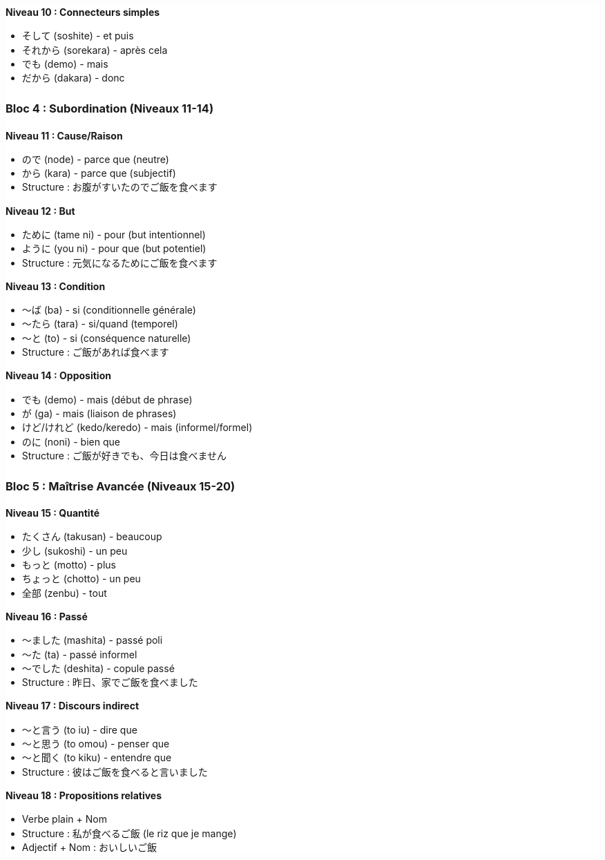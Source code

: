 **Niveau 10 : Connecteurs simples**
- そして (soshite) - et puis
- それから (sorekara) - après cela
- でも (demo) - mais
- だから (dakara) - donc

### Bloc 4 : Subordination (Niveaux 11-14)

**Niveau 11 : Cause/Raison**
- ので (node) - parce que (neutre)
- から (kara) - parce que (subjectif)
- Structure : お腹がすいたのでご飯を食べます

**Niveau 12 : But**
- ために (tame ni) - pour (but intentionnel)
- ように (you ni) - pour que (but potentiel)
- Structure : 元気になるためにご飯を食べます

**Niveau 13 : Condition**
- ～ば (ba) - si (conditionnelle générale)
- ～たら (tara) - si/quand (temporel)
- ～と (to) - si (conséquence naturelle)
- Structure : ご飯があれば食べます

**Niveau 14 : Opposition**
- でも (demo) - mais (début de phrase)
- が (ga) - mais (liaison de phrases)
- けど/けれど (kedo/keredo) - mais (informel/formel)
- のに (noni) - bien que
- Structure : ご飯が好きでも、今日は食べません

### Bloc 5 : Maîtrise Avancée (Niveaux 15-20)

**Niveau 15 : Quantité**
- たくさん (takusan) - beaucoup
- 少し (sukoshi) - un peu
- もっと (motto) - plus
- ちょっと (chotto) - un peu
- 全部 (zenbu) - tout

**Niveau 16 : Passé**
- ～ました (mashita) - passé poli
- ～た (ta) - passé informel
- ～でした (deshita) - copule passé
- Structure : 昨日、家でご飯を食べました

**Niveau 17 : Discours indirect**
- ～と言う (to iu) - dire que
- ～と思う (to omou) - penser que
- ～と聞く (to kiku) - entendre que
- Structure : 彼はご飯を食べると言いました

**Niveau 18 : Propositions relatives**
- Verbe plain + Nom
- Structure : 私が食べるご飯 (le riz que je mange)
- Adjectif + Nom : おいしいご飯
